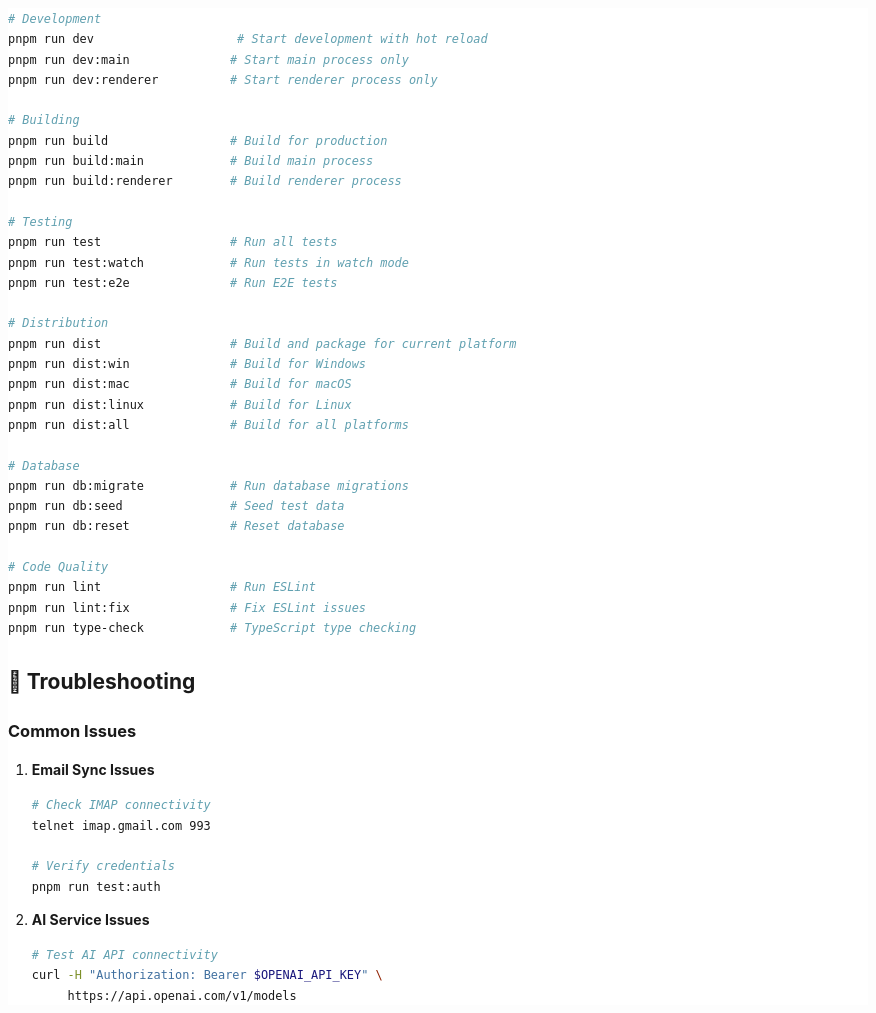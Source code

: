 ```bash
# Development
pnpm run dev                    # Start development with hot reload
pnpm run dev:main              # Start main process only
pnpm run dev:renderer          # Start renderer process only

# Building
pnpm run build                 # Build for production
pnpm run build:main            # Build main process
pnpm run build:renderer        # Build renderer process

# Testing
pnpm run test                  # Run all tests
pnpm run test:watch            # Run tests in watch mode
pnpm run test:e2e              # Run E2E tests

# Distribution
pnpm run dist                  # Build and package for current platform
pnpm run dist:win              # Build for Windows
pnpm run dist:mac              # Build for macOS
pnpm run dist:linux            # Build for Linux
pnpm run dist:all              # Build for all platforms

# Database
pnpm run db:migrate            # Run database migrations
pnpm run db:seed               # Seed test data
pnpm run db:reset              # Reset database

# Code Quality
pnpm run lint                  # Run ESLint
pnpm run lint:fix              # Fix ESLint issues
pnpm run type-check            # TypeScript type checking
```

## 🐛 Troubleshooting

### Common Issues

1. **Email Sync Issues**
   ```bash
   # Check IMAP connectivity
   telnet imap.gmail.com 993
   
   # Verify credentials
   pnpm run test:auth
   ```

2. **AI Service Issues**
   ```bash
   # Test AI API connectivity
   curl -H "Authorization: Bearer $OPENAI_API_KEY" \
        https://api.openai.com/v1/models
   ```
